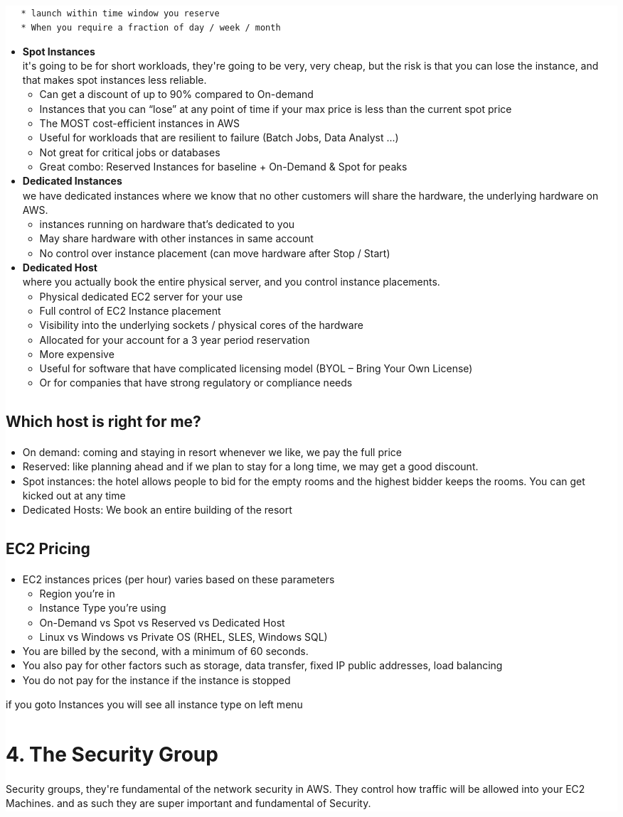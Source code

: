        * launch within time window you reserve 
       * When you require a fraction of day / week / month
* **Spot Instances**  
     it's going to be for short workloads, they're going to be very, very cheap, but the risk is that you can lose the instance, and that makes spot instances less reliable.
     * Can get a discount of up to 90% compared to On-demand
     * Instances that you can “lose” at any point of time if your max price is less than the
        current spot price
     * The MOST cost-efficient instances in AWS
     * Useful for workloads that are resilient to failure (Batch Jobs, Data Analyst ...)
     * Not great for critical jobs or databases
     * Great combo: Reserved Instances for baseline + On-Demand & Spot for peaks
* **Dedicated Instances**  
    we have dedicated instances where we know that no other customers will share the hardware, the underlying hardware on AWS.  
    * instances running on hardware that’s dedicated to you
    * May share hardware with other instances in same account
    * No control over instance placement (can move hardware after Stop / Start)
* **Dedicated Host**  
  where you actually book the entire physical server, and you control instance placements.
    * Physical dedicated EC2 server for your use
    * Full control of EC2 Instance placement
    * Visibility into the underlying sockets / physical cores of the hardware
    * Allocated for your account for a 3 year period reservation
    * More expensive
    * Useful for software that have complicated licensing model (BYOL – Bring Your Own License)
    * Or for companies that have strong regulatory or compliance needs
## **Which host is right for me?**
*  On demand: coming and staying in resort whenever we like, we pay the full price
* Reserved: like planning ahead and if we plan to stay for a long time, we may get a good discount.
* Spot instances: the hotel allows people to bid for the empty rooms and the highest bidder keeps the rooms. You can get kicked out at any time
* Dedicated Hosts: We book an entire building of the resort
## **EC2 Pricing**
* EC2 instances prices (per hour) varies based on these parameters 
    * Region you’re in
    * Instance Type you’re using
    * On-Demand vs Spot vs Reserved vs Dedicated Host
    * Linux vs Windows vs Private OS (RHEL, SLES, Windows SQL)
* You are billed by the second, with a minimum of 60 seconds. 
* You also pay for other factors such as storage, data transfer, fixed IP public addresses, load balancing
* You do not pay for the instance if the instance is stopped

if you goto Instances you will see all instance type on left menu

# 4. The Security Group   
Security groups, they're fundamental of the network security in AWS. They control how traffic will be allowed into your EC2 Machines.
and as such they are super important and fundamental of Security. 
